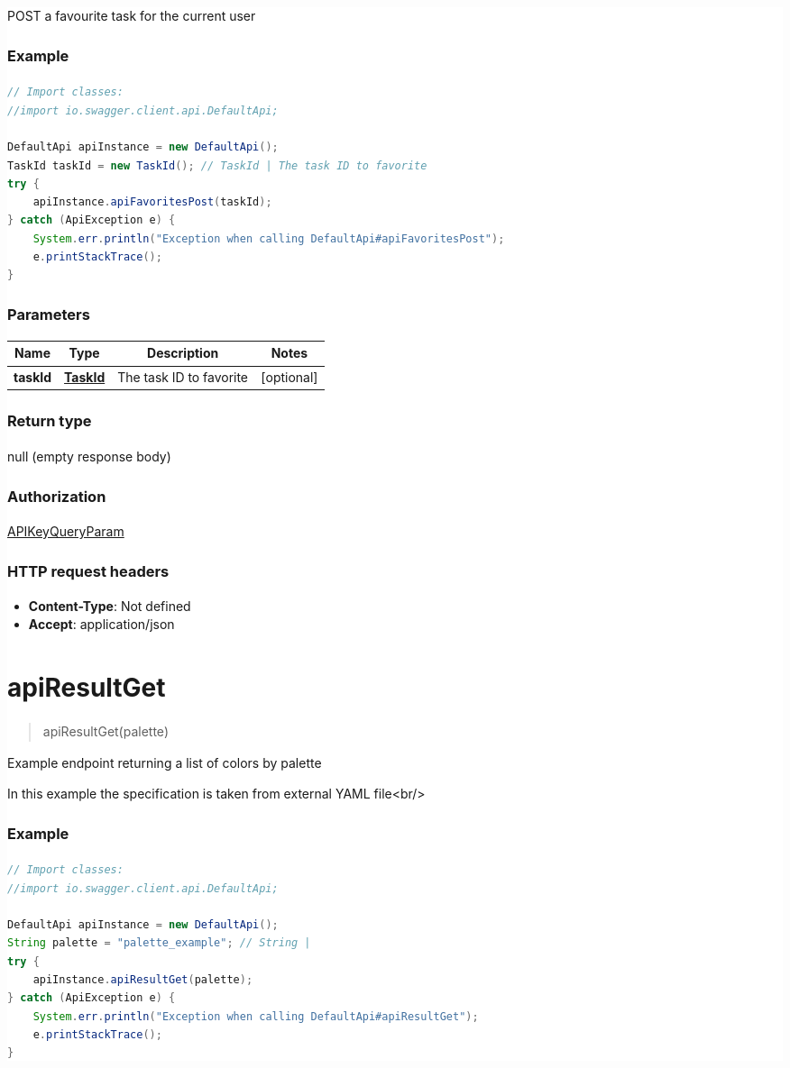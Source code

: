 POST a favourite task for the current user

### Example
```java
// Import classes:
//import io.swagger.client.api.DefaultApi;

DefaultApi apiInstance = new DefaultApi();
TaskId taskId = new TaskId(); // TaskId | The task ID to favorite
try {
    apiInstance.apiFavoritesPost(taskId);
} catch (ApiException e) {
    System.err.println("Exception when calling DefaultApi#apiFavoritesPost");
    e.printStackTrace();
}
```

### Parameters

Name | Type | Description  | Notes
------------- | ------------- | ------------- | -------------
 **taskId** | [**TaskId**](TaskId.md)| The task ID to favorite | [optional]

### Return type

null (empty response body)

### Authorization

[APIKeyQueryParam](../README.md#APIKeyQueryParam)

### HTTP request headers

 - **Content-Type**: Not defined
 - **Accept**: application/json

<a name="apiResultGet"></a>
# **apiResultGet**
> apiResultGet(palette)

Example endpoint returning a list of colors by palette

In this example the specification is taken from external YAML file&lt;br/&gt;

### Example
```java
// Import classes:
//import io.swagger.client.api.DefaultApi;

DefaultApi apiInstance = new DefaultApi();
String palette = "palette_example"; // String | 
try {
    apiInstance.apiResultGet(palette);
} catch (ApiException e) {
    System.err.println("Exception when calling DefaultApi#apiResultGet");
    e.printStackTrace();
}
```
